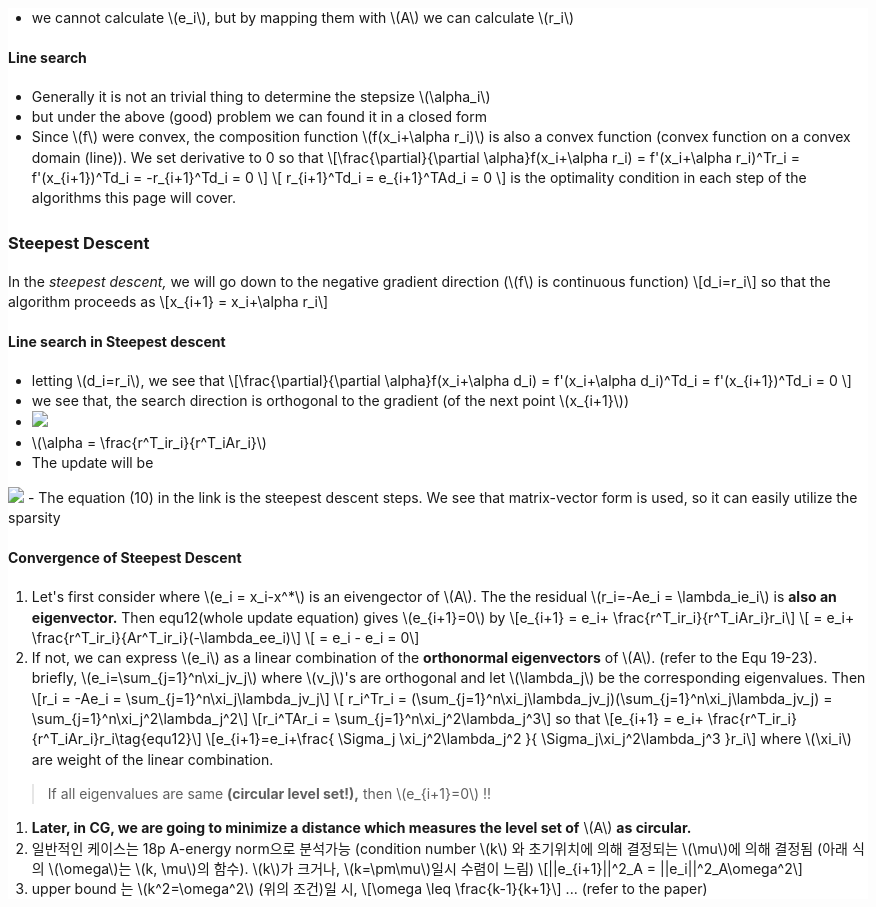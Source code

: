   * we cannot calculate \\(e\_i\\), but by mapping them with \\(A\\) we can calculate \\(r\_i\\)

#### Line search

- Generally it is not an trivial thing to determine the stepsize \\(\alpha\_i\\)
- but under the above (good) problem we can found it in a closed form
- Since \\(f\\) were convex, the composition function \\(f(x\_i+\alpha r\_i)\\) is also a convex function (convex function on a convex domain (line)). We set derivative to 0 so that
\\[\frac\{\partial\}\{\partial \alpha\}f(x\_i+\alpha r\_i) = f'(x\_i+\alpha r\_i)^Tr\_i = f'(x\_\{i+1\})^Td\_i = -r\_\{i+1\}^Td\_i = 0 \\]
\\[ r\_\{i+1\}^Td\_i = e\_\{i+1\}^TAd\_i = 0 \\]
  is the optimality condition in each step of the algorithms this page will cover.


### Steepest Descent
In the _steepest descent,_ we will go down to the negative gradient direction (\\(f\\) is continuous function)
\\[d\_i=r\_i\\]
so that the algorithm proceeds as
\\[x\_\{i+1\} = x\_i+\alpha r\_i\\]


#### Line search in Steepest descent
- letting \\(d\_i=r\_i\\), we see that \\[\frac\{\partial\}\{\partial \alpha\}f(x\_i+\alpha d\_i) = f'(x\_i+\alpha d\_i)^Td\_i = f'(x\_\{i+1\})^Td\_i = 0 \\]
- we see that, the search direction is orthogonal to the gradient (of the next point \\(x\_\{i+1\}\\))
- <img src="{{site.url}}/images/math/steepest_descent_alp.jpg" width="600">  
- \\(\alpha = \frac\{r^T\_ir\_i\}\{r^T\_iAr_i\}\\)
- The update will be  
 <img src="{{site.url}}/images/math/steepest_descent.jpg" width="1000">
- The equation (10) in the link is the steepest descent steps. We see that matrix-vector form is used, so it can easily utilize the sparsity


#### Convergence of Steepest Descent
1. Let's first consider where \\(e\_i = x\_i-x^*\\) is an eivengector of \\(A\\). The the residual \\(r\_i=-Ae\_i = \lambda\_ie\_i\\) is __also an eigenvector.__
Then equ12(whole update equation) gives \\(e\_\{i+1\}=0\\) by
\\[e\_\{i+1\} = e\_i+ \frac\{r^T\_ir\_i\}\{r^T\_iAr_i\}r\_i\\]
\\[ = e\_i+ \frac\{r^T\_ir\_i\}\{Ar^T\_ir\_i\}(-\lambda\_ee\_i)\\]
\\[ = e\_i - e\_i = 0\\]
1. If not, we can express \\(e\_i\\) as a linear combination of the __orthonormal eigenvectors__ of \\(A\\). (refer to the Equ 19-23).   
briefly, \\(e\_i=\sum\_\{j=1\}^n\xi\_jv\_j\\) where \\(v\_j\\)'s are orthogonal and let \\(\lambda\_j\\) be the corresponding eigenvalues. Then 
\\[r\_i = -Ae\_i = \sum\_\{j=1\}^n\xi\_j\lambda\_jv\_j\\]
\\[ r\_i^Tr\_i =  (\sum\_\{j=1\}^n\xi\_j\lambda\_jv\_j)(\sum\_\{j=1\}^n\xi\_j\lambda\_jv\_j) = \sum\_\{j=1\}^n\xi\_j^2\lambda\_j^2\\]
\\[r\_i^TAr\_i =  \sum\_\{j=1\}^n\xi\_j^2\lambda\_j^3\\]
so that
\\[e\_\{i+1\} = e\_i+ \frac\{r^T\_ir\_i\}\{r^T\_iAr_i\}r\_i\tag\{equ12\}\\]
\\[e\_\{i+1\}=e\_i+\frac\{ \Sigma\_j \xi\_j^2\lambda\_j^2 \}\{ \Sigma\_j\xi\_j^2\lambda\_j^3 \}r\_i\\] where \\(\xi\_i\\) are weight of the linear combination.  
> If all eigenvalues are same __(circular level set!),__ then \\(e\_\{i+1\}=0\\) !!
1. __Later, in CG, we are going to minimize a distance which measures the level set of__ \\(A\\) __as circular.__
2. 일반적인 케이스는 18p A-energy norm으로 분석가능 (condition number \\(k\\) 와 초기위치에 의해 결정되는 \\(\mu\\)에 의해 결정됨 (아래 식의 \\(\omega\\)는 \\(k, \mu\\)의 함수). \\(k\\)가 크거나, \\(k=\pm\mu\\)일시 수렴이 느림)
\\[\|\|e\_\{i+1\}\|\|^2_A = \|\|e\_i\|\|^2_A\omega^2\\]
6. upper bound 는 \\(k^2=\omega^2\\) (위의 조건)일 시,
\\[\omega \leq \frac\{k-1\}\{k+1\}\\]
... (refer to the paper)
